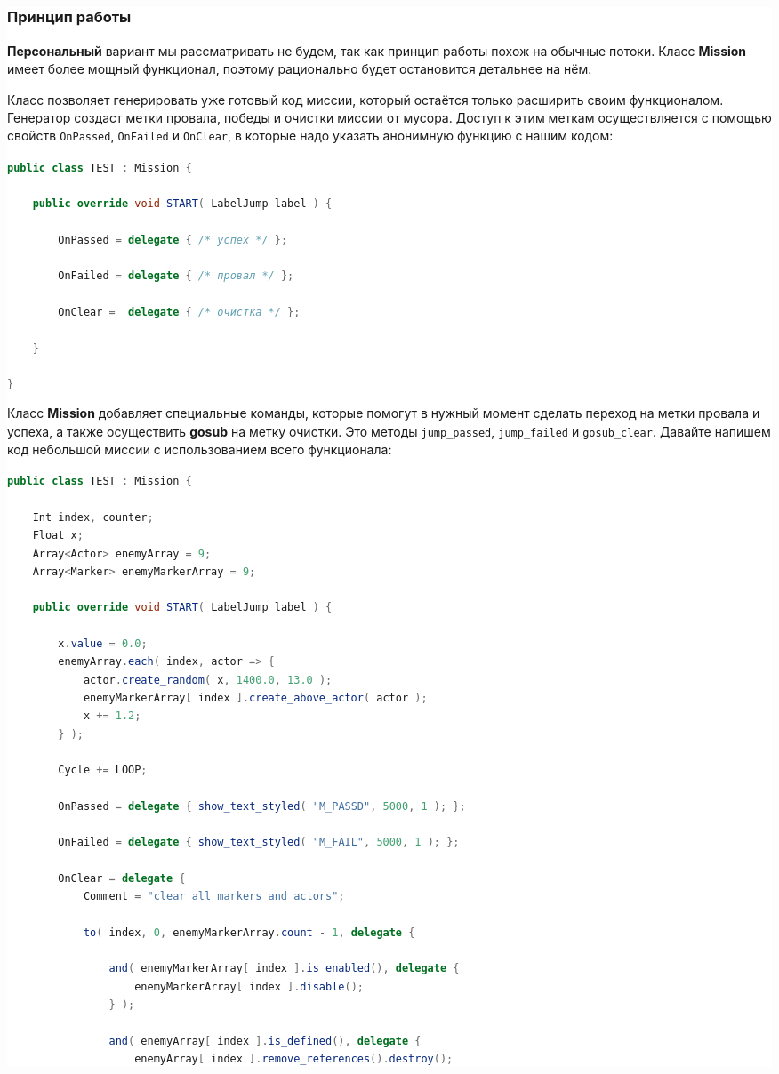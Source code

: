 ### Принцип работы

**Персональный** вариант мы рассматривать не будем, так как принцип работы похож на обычные потоки. Класс **Mission** имеет более мощный функционал, поэтому рационально будет остановится детальнее на нём.

Класс позволяет генерировать уже готовый код миссии, который остаётся только расширить своим функционалом. Генератор создаст метки провала, победы и очистки миссии от мусора. Доступ к этим меткам осуществляется с помощью свойств `OnPassed`, `OnFailed` и `OnClear`, в которые надо указать анонимную функцию с нашим кодом:

```csharp
public class TEST : Mission {

    public override void START( LabelJump label ) {

        OnPassed = delegate { /* успех */ };

        OnFailed = delegate { /* провал */ };

        OnClear =  delegate { /* очистка */ };
		
    }

}
```

Класс **Mission** добавляет специальные команды, которые помогут в нужный момент сделать переход на метки провала и успеха, а также осуществить **gosub** на метку очистки. Это методы `jump_passed`, `jump_failed` и `gosub_clear`. Давайте напишем код небольшой миссии с использованием всего функционала:

```csharp
public class TEST : Mission {

    Int index, counter;
    Float x;
    Array<Actor> enemyArray = 9;
    Array<Marker> enemyMarkerArray = 9;

    public override void START( LabelJump label ) {

        x.value = 0.0;
        enemyArray.each( index, actor => {
            actor.create_random( x, 1400.0, 13.0 );
            enemyMarkerArray[ index ].create_above_actor( actor );
            x += 1.2;
        } );

        Cycle += LOOP;

        OnPassed = delegate { show_text_styled( "M_PASSD", 5000, 1 ); };

        OnFailed = delegate { show_text_styled( "M_FAIL", 5000, 1 ); };

        OnClear = delegate {
            Comment = "clear all markers and actors";

            to( index, 0, enemyMarkerArray.count - 1, delegate {

                and( enemyMarkerArray[ index ].is_enabled(), delegate {
                    enemyMarkerArray[ index ].disable();
                } );

                and( enemyArray[ index ].is_defined(), delegate {
                    enemyArray[ index ].remove_references().destroy();
```
